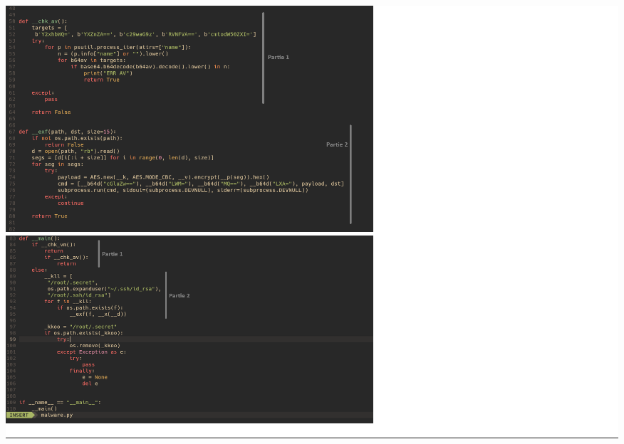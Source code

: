   <img src="./src/images/mission3_11.png" width="60%"/>
  <img src="./src/images/mission3_12.png" width="60%"/>
</p>

---